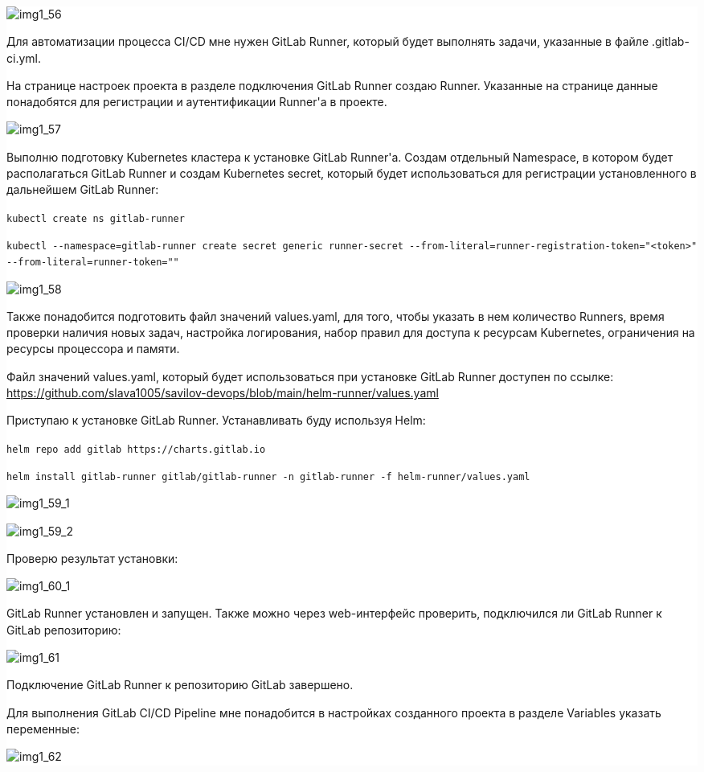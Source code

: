 ![img1_56](https://github.com/user-attachments/assets/1cd1ec23-645f-4f7f-b27e-dfa51ce911e5)

Для автоматизации процесса CI/CD мне нужен GitLab Runner, который будет выполнять задачи, указанные в файле .gitlab-ci.yml.

На странице настроек проекта в разделе подключения GitLab Runner создаю Runner. Указанные на странице данные понадобятся 
для регистрации и аутентификации Runner'а в проекте.

![img1_57](https://github.com/user-attachments/assets/3df78238-5747-4fbf-88f4-7a7c600a2e04)

Выполню подготовку Kubernetes кластера к установке GitLab Runner'а. Создам отдельный Namespace, в котором будет располагаться 
GitLab Runner и создам Kubernetes secret, который будет использоваться для регистрации установленного в дальнейшем GitLab Runner:
```
kubectl create ns gitlab-runner
```
```
kubectl --namespace=gitlab-runner create secret generic runner-secret --from-literal=runner-registration-token="<token>" --from-literal=runner-token=""
```
![img1_58](https://github.com/user-attachments/assets/8ad0a22f-0e7b-4589-a537-f5bfcc27d319)

Также понадобится подготовить файл значений values.yaml, для того, чтобы указать в нем количество Runners, время проверки наличия новых задач, 
настройка логирования, набор правил для доступа к ресурсам Kubernetes, ограничения на ресурсы процессора и памяти.

Файл значений values.yaml, который будет использоваться при установке GitLab Runner доступен по ссылке: https://github.com/slava1005/savilov-devops/blob/main/helm-runner/values.yaml

Приступаю к установке GitLab Runner. Устанавливать буду используя Helm:
```
helm repo add gitlab https://charts.gitlab.io
```
```
helm install gitlab-runner gitlab/gitlab-runner -n gitlab-runner -f helm-runner/values.yaml
```
![img1_59_1](https://github.com/user-attachments/assets/2b4fe2a0-bdcf-4208-b17a-4782dc907f8a)

![img1_59_2](https://github.com/user-attachments/assets/bfe783fa-dc4d-4bab-be84-f60d549e85f0)

Проверю результат установки:

![img1_60_1](https://github.com/user-attachments/assets/46fa3648-be4d-4b45-a1a0-5cfbed019ba0)

GitLab Runner установлен и запущен. Также можно через web-интерфейс проверить, подключился ли GitLab Runner к GitLab репозиторию:

![img1_61](https://github.com/user-attachments/assets/f23af1d7-493f-4cf4-818f-67f61f1190c1)

Подключение GitLab Runner к репозиторию GitLab завершено.

Для выполнения GitLab CI/CD Pipeline мне понадобится в настройках созданного проекта в разделе Variables указать переменные:

![img1_62](https://github.com/user-attachments/assets/722fefdb-b42c-4200-b286-ca78fd77db06)














